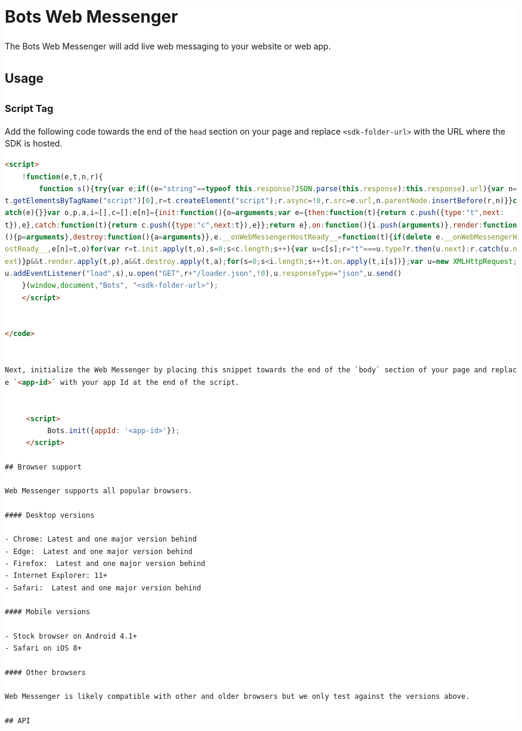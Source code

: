 # Bots Web Messenger

The Bots Web Messenger will add live web messaging to your website or web app.

## Usage

### Script Tag

Add the following code towards the end of the `head` section on your page and replace `<sdk-folder-url>` with the URL where the SDK is hosted.

```html
<script>
    !function(e,t,n,r){
        function s(){try{var e;if((e="string"==typeof this.response?JSON.parse(this.response):this.response).url){var n=t.getElementsByTagName("script")[0],r=t.createElement("script");r.async=!0,r.src=e.url,n.parentNode.insertBefore(r,n)}}catch(e){}}var o,p,a,i=[],c=[];e[n]={init:function(){o=arguments;var e={then:function(t){return c.push({type:"t",next:t}),e},catch:function(t){return c.push({type:"c",next:t}),e}};return e},on:function(){i.push(arguments)},render:function(){p=arguments},destroy:function(){a=arguments}},e.__onWebMessengerHostReady__=function(t){if(delete e.__onWebMessengerHostReady__,e[n]=t,o)for(var r=t.init.apply(t,o),s=0;s<c.length;s++){var u=c[s];r="t"===u.type?r.then(u.next):r.catch(u.next)}p&&t.render.apply(t,p),a&&t.destroy.apply(t,a);for(s=0;s<i.length;s++)t.on.apply(t,i[s])};var u=new XMLHttpRequest;u.addEventListener("load",s),u.open("GET",r+"/loader.json",!0),u.responseType="json",u.send()
    }(window,document,"Bots", "<sdk-folder-url>");
    </script>


</code>


Next, initialize the Web Messenger by placing this snippet towards the end of the `body` section of your page and replace `<app-id>` with your app Id at the end of the script.

      
     <script>
          Bots.init({appId: '<app-id>'});
     </script>

## Browser support

Web Messenger supports all popular browsers.

#### Desktop versions

- Chrome: Latest and one major version behind
- Edge:  Latest and one major version behind
- Firefox:  Latest and one major version behind
- Internet Explorer: 11+
- Safari:  Latest and one major version behind

#### Mobile versions

- Stock browser on Android 4.1+
- Safari on iOS 8+

#### Other browsers

Web Messenger is likely compatible with other and older browsers but we only test against the versions above.

## API

```